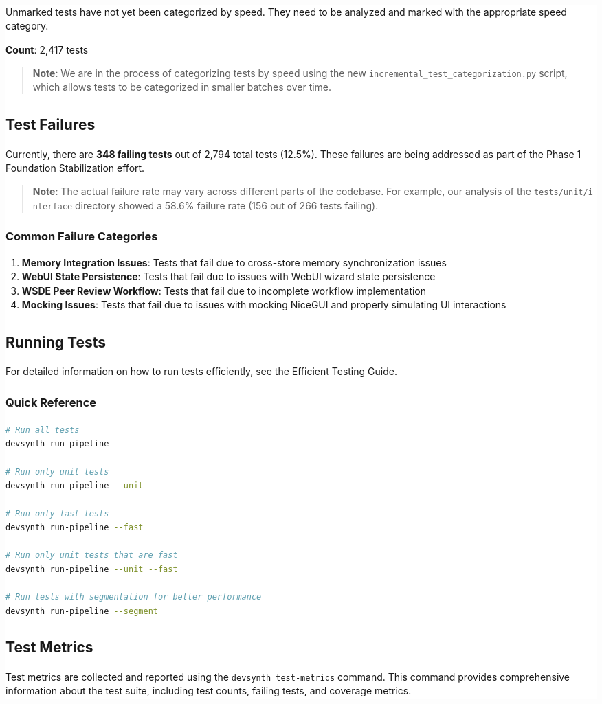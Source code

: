 Unmarked tests have not yet been categorized by speed. They need to be analyzed and marked with the appropriate speed category.

**Count**: 2,417 tests

> **Note**: We are in the process of categorizing tests by speed using the new `incremental_test_categorization.py` script, which allows tests to be categorized in smaller batches over time.

## Test Failures

Currently, there are **348 failing tests** out of 2,794 total tests (12.5%). These failures are being addressed as part of the Phase 1 Foundation Stabilization effort.

> **Note**: The actual failure rate may vary across different parts of the codebase. For example, our analysis of the `tests/unit/interface` directory showed a 58.6% failure rate (156 out of 266 tests failing).

### Common Failure Categories

1. **Memory Integration Issues**: Tests that fail due to cross-store memory synchronization issues
2. **WebUI State Persistence**: Tests that fail due to issues with WebUI wizard state persistence
3. **WSDE Peer Review Workflow**: Tests that fail due to incomplete workflow implementation
4. **Mocking Issues**: Tests that fail due to issues with mocking NiceGUI and properly simulating UI interactions

## Running Tests

For detailed information on how to run tests efficiently, see the [Efficient Testing Guide](efficient_testing.md).

### Quick Reference

```bash
# Run all tests
devsynth run-pipeline

# Run only unit tests
devsynth run-pipeline --unit

# Run only fast tests
devsynth run-pipeline --fast

# Run only unit tests that are fast
devsynth run-pipeline --unit --fast

# Run tests with segmentation for better performance
devsynth run-pipeline --segment
```

## Test Metrics

Test metrics are collected and reported using the `devsynth test-metrics` command. This command provides comprehensive information about the test suite, including test counts, failing tests, and coverage metrics.
